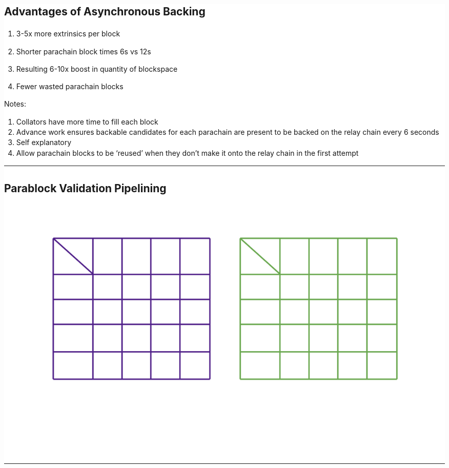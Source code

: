 
## Advantages of Asynchronous Backing

<pba-flex center>

1. 3-5x more extrinsics per block
1. Shorter parachain block times 6s vs 12s

1. Resulting 6-10x boost in quantity of blockspace

1. Fewer wasted parachain blocks


</pba-flex>

Notes:

1. Collators have more time to fill each block
1. Advance work ensures backable candidates for each parachain are present to be backed on the relay chain every 6 seconds
1. Self explanatory
1. Allow parachain blocks to be ‘reused’ when they don’t make it onto the relay chain in the first attempt

---

## Parablock Validation Pipelining

<img rounded style="width: 1100px" src="assets/shallow-dive-asynchronous-backing/async_backing_pipelining.svg" />

---